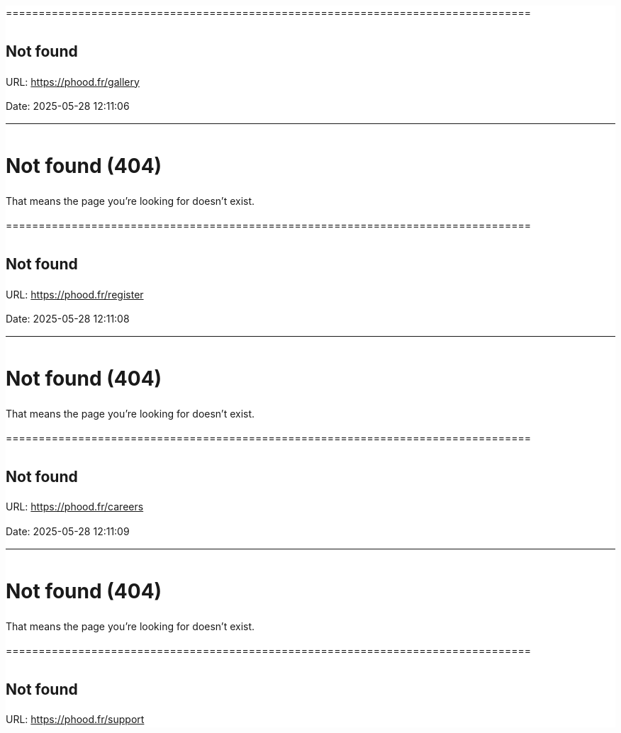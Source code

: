 
================================================================================



## Not found

URL: https://phood.fr/gallery

Date: 2025-05-28 12:11:06

---

# Not found (404)
That means the page you’re looking for doesn’t exist.


================================================================================



## Not found

URL: https://phood.fr/register

Date: 2025-05-28 12:11:08

---

# Not found (404)
That means the page you’re looking for doesn’t exist.


================================================================================



## Not found

URL: https://phood.fr/careers

Date: 2025-05-28 12:11:09

---

# Not found (404)
That means the page you’re looking for doesn’t exist.


================================================================================



## Not found

URL: https://phood.fr/support
